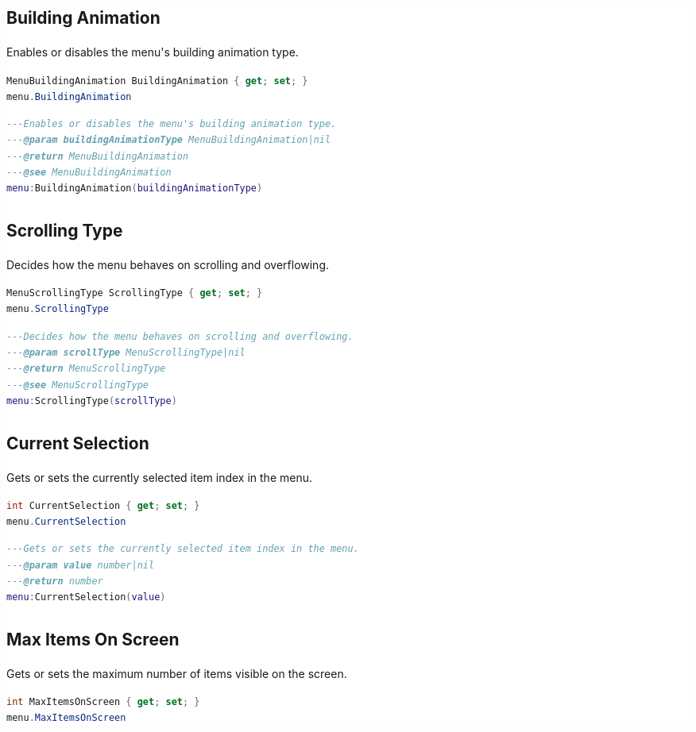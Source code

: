 ## Building Animation
Enables or disables the menu's building animation type.

```c#
MenuBuildingAnimation BuildingAnimation { get; set; } 
menu.BuildingAnimation
```

```lua
---Enables or disables the menu's building animation type.
---@param buildingAnimationType MenuBuildingAnimation|nil
---@return MenuBuildingAnimation
---@see MenuBuildingAnimation
menu:BuildingAnimation(buildingAnimationType)
```

## Scrolling Type
Decides how the menu behaves on scrolling and overflowing.

```c#
MenuScrollingType ScrollingType { get; set; } 
menu.ScrollingType
```

```lua
---Decides how the menu behaves on scrolling and overflowing.
---@param scrollType MenuScrollingType|nil
---@return MenuScrollingType
---@see MenuScrollingType
menu:ScrollingType(scrollType)
```

## Current Selection
Gets or sets the currently selected item index in the menu.

```c#
int CurrentSelection { get; set; } 
menu.CurrentSelection
```

```lua
---Gets or sets the currently selected item index in the menu.
---@param value number|nil
---@return number
menu:CurrentSelection(value)
```

## Max Items On Screen
Gets or sets the maximum number of items visible on the screen.

```c#
int MaxItemsOnScreen { get; set; } 
menu.MaxItemsOnScreen
```
